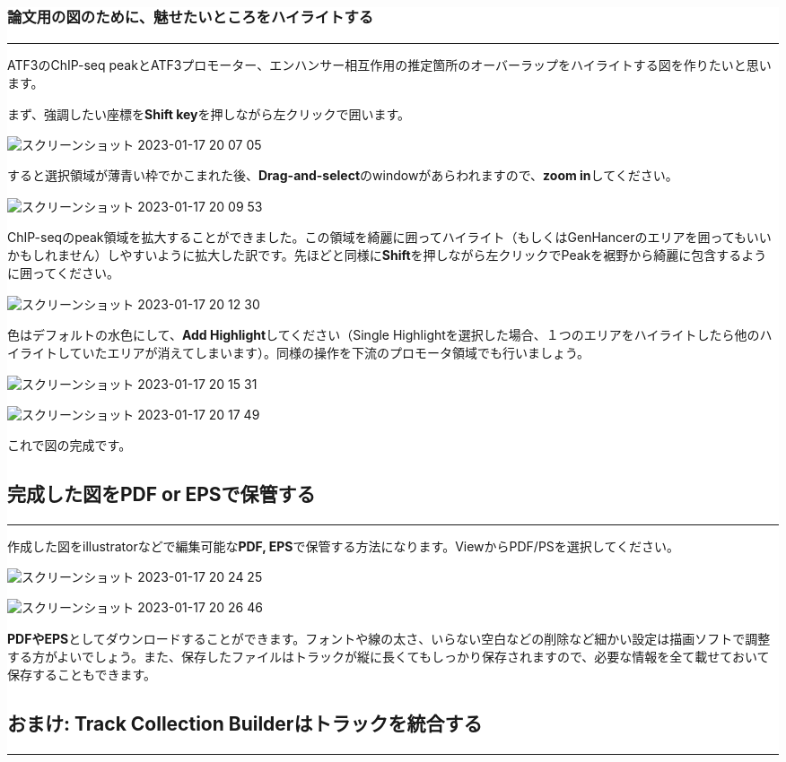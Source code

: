 ### 論文用の図のために、魅せたいところをハイライトする

---

ATF3のChIP-seq peakとATF3プロモーター、エンハンサー相互作用の推定箇所のオーバーラップをハイライトする図を作りたいと思います。

まず、強調したい座標を**Shift key**を押しながら左クリックで囲います。

![スクリーンショット 2023-01-17 20 07 05](https://user-images.githubusercontent.com/296176/217184035-7e1fc1c8-77de-4274-b2a9-22a84b1b9ab0.png)

すると選択領域が薄青い枠でかこまれた後、**Drag-and-select**のwindowがあらわれますので、**zoom in**してください。

![スクリーンショット 2023-01-17 20 09 53](https://user-images.githubusercontent.com/296176/217201264-d862f7cb-2e42-4bfa-9f81-4549be83a4b1.png)

ChIP-seqのpeak領域を拡大することができました。この領域を綺麗に囲ってハイライト（もしくはGenHancerのエリアを囲ってもいいかもしれません）しやすいように拡大した訳です。先ほどと同様に**Shift**を押しながら左クリックでPeakを裾野から綺麗に包含するように囲ってください。

![スクリーンショット 2023-01-17 20 12 30](https://user-images.githubusercontent.com/296176/217184038-4ff89156-cf56-4e1d-a6b6-166658448c32.png)

色はデフォルトの水色にして、**Add Highlight**してください（Single Highlightを選択した場合、１つのエリアをハイライトしたら他のハイライトしていたエリアが消えてしまいます）。同様の操作を下流のプロモータ領域でも行いましょう。



![スクリーンショット 2023-01-17 20 15 31](https://user-images.githubusercontent.com/296176/217184042-fb549ffe-a1f9-4abf-900c-eabf34dfef06.png)

![スクリーンショット 2023-01-17 20 17 49](https://user-images.githubusercontent.com/296176/217184044-073d2c38-6c8c-4119-adf7-619763d42598.png)

これで図の完成です。



## 完成した図をPDF or EPSで保管する

---

作成した図をillustratorなどで編集可能な**PDF, EPS**で保管する方法になります。ViewからPDF/PSを選択してください。

![スクリーンショット 2023-01-17 20 24 25](https://user-images.githubusercontent.com/296176/217184045-bd59a100-7451-4f5c-8bef-29b478297a8e.png)

![スクリーンショット 2023-01-17 20 26 46](https://user-images.githubusercontent.com/296176/217184047-eea055d8-5c7b-4492-82fe-cace9ca6edcd.png)

**PDFやEPS**としてダウンロードすることができます。フォントや線の太さ、いらない空白などの削除など細かい設定は描画ソフトで調整する方がよいでしょう。また、保存したファイルはトラックが縦に長くてもしっかり保存されますので、必要な情報を全て載せておいて保存することもできます。















## おまけ: Track Collection Builderはトラックを統合する

---